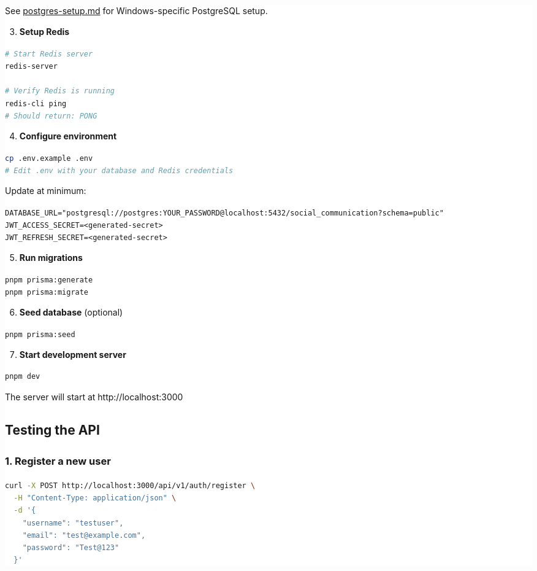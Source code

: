 See [postgres-setup.md](postgres-setup.md) for Windows-specific PostgreSQL setup.

3. **Setup Redis**

```bash
# Start Redis server
redis-server

# Verify Redis is running
redis-cli ping
# Should return: PONG
```

4. **Configure environment**

```bash
cp .env.example .env
# Edit .env with your database and Redis credentials
```

Update at minimum:
```env
DATABASE_URL="postgresql://postgres:YOUR_PASSWORD@localhost:5432/social_communication?schema=public"
JWT_ACCESS_SECRET=<generated-secret>
JWT_REFRESH_SECRET=<generated-secret>
```

5. **Run migrations**

```bash
pnpm prisma:generate
pnpm prisma:migrate
```

6. **Seed database** (optional)

```bash
pnpm prisma:seed
```

7. **Start development server**

```bash
pnpm dev
```

The server will start at http://localhost:3000

## Testing the API

### 1. Register a new user

```bash
curl -X POST http://localhost:3000/api/v1/auth/register \
  -H "Content-Type: application/json" \
  -d '{
    "username": "testuser",
    "email": "test@example.com",
    "password": "Test@123"
  }'
```
